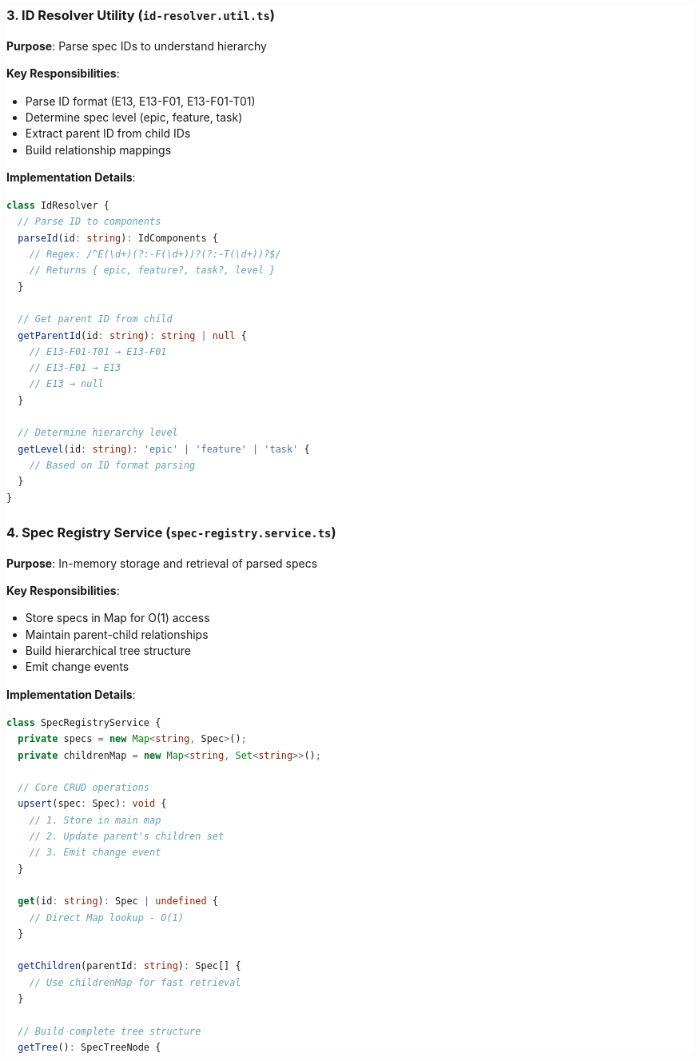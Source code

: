 ### 3. ID Resolver Utility (`id-resolver.util.ts`)

**Purpose**: Parse spec IDs to understand hierarchy

**Key Responsibilities**:
- Parse ID format (E13, E13-F01, E13-F01-T01)
- Determine spec level (epic, feature, task)
- Extract parent ID from child IDs
- Build relationship mappings

**Implementation Details**:
```typescript
class IdResolver {
  // Parse ID to components
  parseId(id: string): IdComponents {
    // Regex: /^E(\d+)(?:-F(\d+))?(?:-T(\d+))?$/
    // Returns { epic, feature?, task?, level }
  }
  
  // Get parent ID from child
  getParentId(id: string): string | null {
    // E13-F01-T01 → E13-F01
    // E13-F01 → E13
    // E13 → null
  }
  
  // Determine hierarchy level
  getLevel(id: string): 'epic' | 'feature' | 'task' {
    // Based on ID format parsing
  }
}
```

### 4. Spec Registry Service (`spec-registry.service.ts`)

**Purpose**: In-memory storage and retrieval of parsed specs

**Key Responsibilities**:
- Store specs in Map for O(1) access
- Maintain parent-child relationships
- Build hierarchical tree structure
- Emit change events

**Implementation Details**:
```typescript
class SpecRegistryService {
  private specs = new Map<string, Spec>();
  private childrenMap = new Map<string, Set<string>>();
  
  // Core CRUD operations
  upsert(spec: Spec): void {
    // 1. Store in main map
    // 2. Update parent's children set
    // 3. Emit change event
  }
  
  get(id: string): Spec | undefined {
    // Direct Map lookup - O(1)
  }
  
  getChildren(parentId: string): Spec[] {
    // Use childrenMap for fast retrieval
  }
  
  // Build complete tree structure
  getTree(): SpecTreeNode {
```